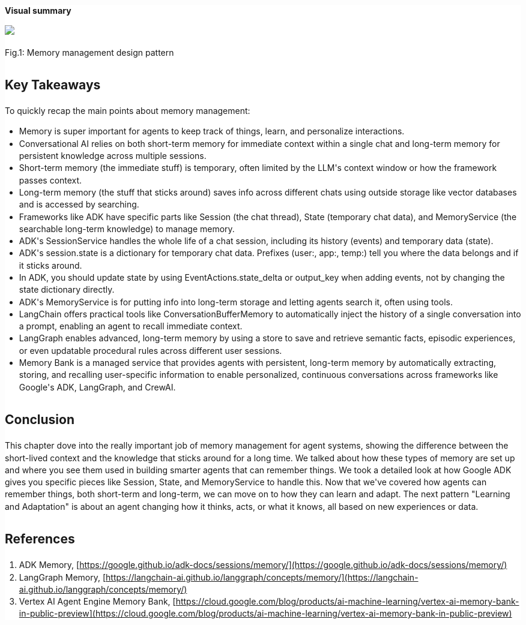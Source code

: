 **Visual summary**

**![][image1]**

Fig.1: Memory management design pattern

## Key Takeaways

To quickly recap the main points about memory management:

* Memory is super important for agents to keep track of things, learn, and personalize interactions.  
* Conversational AI relies on both short-term memory for immediate context within a single chat and long-term memory for persistent knowledge across multiple sessions.  
* Short-term memory (the immediate stuff) is temporary, often limited by the LLM's context window or how the framework passes context.  
* Long-term memory (the stuff that sticks around) saves info across different chats using outside storage like vector databases and is accessed by searching.  
* Frameworks like ADK have specific parts like Session (the chat thread), State (temporary chat data), and MemoryService (the searchable long-term knowledge) to manage memory.  
* ADK's SessionService handles the whole life of a chat session, including its history (events) and temporary data (state).  
* ADK's session.state is a dictionary for temporary chat data. Prefixes (user:, app:, temp:) tell you where the data belongs and if it sticks around.  
* In ADK, you should update state by using EventActions.state\_delta or output\_key when adding events, not by changing the state dictionary directly.  
* ADK's MemoryService is for putting info into long-term storage and letting agents search it, often using tools.  
* LangChain offers practical tools like ConversationBufferMemory to automatically inject the history of a single conversation into a prompt, enabling an agent to recall immediate context.  
* LangGraph enables advanced, long-term memory by using a store to save and retrieve semantic facts, episodic experiences, or even updatable procedural rules across different user sessions.  
* Memory Bank is a managed service that provides agents with persistent, long-term memory by automatically extracting, storing, and recalling user-specific information to enable personalized, continuous conversations across frameworks like Google's ADK, LangGraph, and CrewAI.

## Conclusion

This chapter dove into the really important job of memory management for agent systems, showing the difference between the short-lived context and the knowledge that sticks around for a long time. We talked about how these types of memory are set up and where you see them used in building smarter agents that can remember things. We took a detailed look at how Google ADK gives you specific pieces like Session, State, and MemoryService to handle this. Now that we've covered how agents can remember things, both short-term and long-term, we can move on to how they can learn and adapt. The next pattern ​​"Learning and Adaptation" is about an agent changing how it thinks, acts, or what it knows, all based on new experiences or data. 

## References

1. ADK Memory, [https://google.github.io/adk-docs/sessions/memory/](https://google.github.io/adk-docs/sessions/memory/)   
2. LangGraph Memory, [https://langchain-ai.github.io/langgraph/concepts/memory/](https://langchain-ai.github.io/langgraph/concepts/memory/)   
3. Vertex AI Agent Engine Memory Bank, [https://cloud.google.com/blog/products/ai-machine-learning/vertex-ai-memory-bank-in-public-preview](https://cloud.google.com/blog/products/ai-machine-learning/vertex-ai-memory-bank-in-public-preview)   
   

[image1]: ../images/chapter-8/image1.png